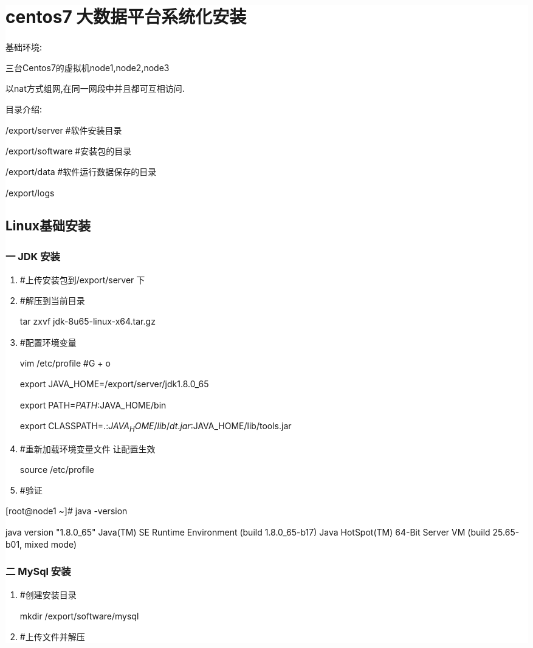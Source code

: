 # centos7 大数据平台系统化安装

基础环境:

三台Centos7的虚拟机node1,node2,node3

以nat方式组网,在同一网段中并且都可互相访问.

目录介绍:

/export/server #软件安装目录

 /export/software #安装包的目录

 /export/data #软件运行数据保存的目录

 /export/logs  



## Linux基础安装

### 一 JDK 安装

1. #上传安装包到/export/server 下

2. \#解压到当前目录 

   tar zxvf jdk-8u65-linux-x64.tar.gz

3. \#配置环境变量

    vim /etc/profile			 #G + o 

   export JAVA_HOME=/export/server/jdk1.8.0_65 

   export PATH=$PATH:$JAVA_HOME/bin 

   export CLASSPATH=.:$JAVA_HOME/lib/dt.jar:$JAVA_HOME/lib/tools.jar

4. \#重新加载环境变量文件 让配置生效

   source /etc/profile

5. #验证

[root@node1 ~]# java -version  

java version "1.8.0_65" Java(TM) SE Runtime Environment (build 1.8.0_65-b17) Java HotSpot(TM) 64-Bit Server VM (build 25.65-b01, mixed mode)



### 二 MySql 安装

1. #创建安装目录

   mkdir /export/software/mysql

2. #上传文件并解压
